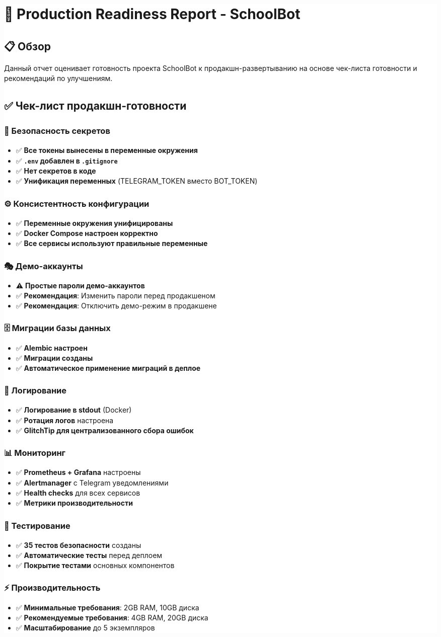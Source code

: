 # 🚀 Production Readiness Report - SchoolBot

## 📋 Обзор

Данный отчет оценивает готовность проекта SchoolBot к продакшн-развертыванию на основе чек-листа готовности и рекомендаций по улучшениям.

## ✅ Чек-лист продакшн-готовности

### 🔐 Безопасность секретов
- ✅ **Все токены вынесены в переменные окружения**
- ✅ **`.env` добавлен в `.gitignore`**
- ✅ **Нет секретов в коде**
- ✅ **Унификация переменных** (TELEGRAM_TOKEN вместо BOT_TOKEN)

### ⚙️ Консистентность конфигурации
- ✅ **Переменные окружения унифицированы**
- ✅ **Docker Compose настроен корректно**
- ✅ **Все сервисы используют правильные переменные**

### 🎭 Демо-аккаунты
- ⚠️ **Простые пароли демо-аккаунтов**
- ✅ **Рекомендация**: Изменить пароли перед продакшеном
- ✅ **Рекомендация**: Отключить демо-режим в продакшене

### 🗄️ Миграции базы данных
- ✅ **Alembic настроен**
- ✅ **Миграции созданы**
- ✅ **Автоматическое применение миграций в деплое**

### 📝 Логирование
- ✅ **Логирование в stdout** (Docker)
- ✅ **Ротация логов** настроена
- ✅ **GlitchTip для централизованного сбора ошибок**

### 📊 Мониторинг
- ✅ **Prometheus + Grafana** настроены
- ✅ **Alertmanager** с Telegram уведомлениями
- ✅ **Health checks** для всех сервисов
- ✅ **Метрики производительности**

### 🧪 Тестирование
- ✅ **35 тестов безопасности** созданы
- ✅ **Автоматические тесты** перед деплоем
- ✅ **Покрытие тестами** основных компонентов

### ⚡ Производительность
- ✅ **Минимальные требования**: 2GB RAM, 10GB диска
- ✅ **Рекомендуемые требования**: 4GB RAM, 20GB диска
- ✅ **Масштабирование** до 5 экземпляров
